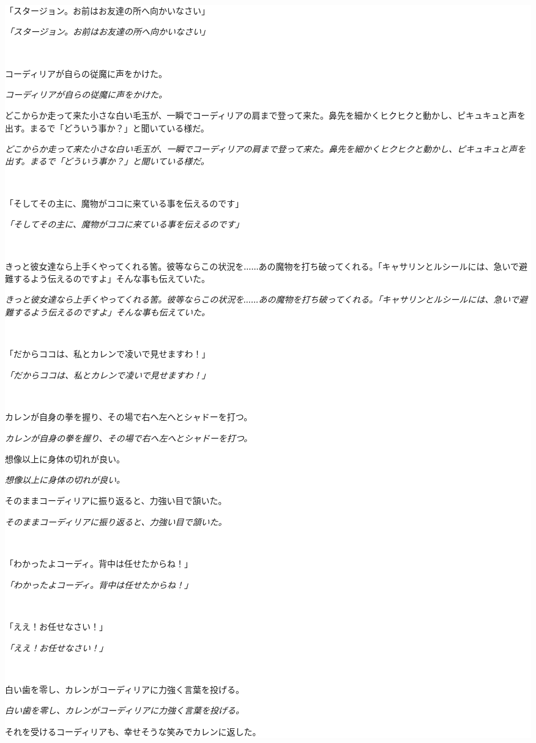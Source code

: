 「スタージョン。お前はお友達の所へ向かいなさい」

*「スタージョン。お前はお友達の所へ向かいなさい」*

&nbsp;

コーディリアが自らの従魔に声をかけた。

*コーディリアが自らの従魔に声をかけた。*

どこからか走って来た小さな白い毛玉が、一瞬でコーディリアの肩まで登って来た。鼻先を細かくヒクヒクと動かし、ピキュキュと声を出す。まるで「どういう事か？」と聞いている様だ。

*どこからか走って来た小さな白い毛玉が、一瞬でコーディリアの肩まで登って来た。鼻先を細かくヒクヒクと動かし、ピキュキュと声を出す。まるで「どういう事か？」と聞いている様だ。*

&nbsp;

「そしてその主に、魔物がココに来ている事を伝えるのです」

*「そしてその主に、魔物がココに来ている事を伝えるのです」*

&nbsp;

きっと彼女達なら上手くやってくれる筈。彼等ならこの状況を……あの魔物を打ち破ってくれる。「キャサリンとルシールには、急いで避難するよう伝えるのですよ」そんな事も伝えていた。

*きっと彼女達なら上手くやってくれる筈。彼等ならこの状況を……あの魔物を打ち破ってくれる。「キャサリンとルシールには、急いで避難するよう伝えるのですよ」そんな事も伝えていた。*

&nbsp;

「だからココは、私とカレンで凌いで見せますわ！」

*「だからココは、私とカレンで凌いで見せますわ！」*

&nbsp;

カレンが自身の拳を握り、その場で右へ左へとシャドーを打つ。

*カレンが自身の拳を握り、その場で右へ左へとシャドーを打つ。*

想像以上に身体の切れが良い。

*想像以上に身体の切れが良い。*

そのままコーディリアに振り返ると、力強い目で頷いた。

*そのままコーディリアに振り返ると、力強い目で頷いた。*

&nbsp;

「わかったよコーディ。背中は任せたからね！」

*「わかったよコーディ。背中は任せたからね！」*

&nbsp;

「ええ！お任せなさい！」

*「ええ！お任せなさい！」*

&nbsp;

白い歯を零し、カレンがコーディリアに力強く言葉を投げる。

*白い歯を零し、カレンがコーディリアに力強く言葉を投げる。*

それを受けるコーディリアも、幸せそうな笑みでカレンに返した。
